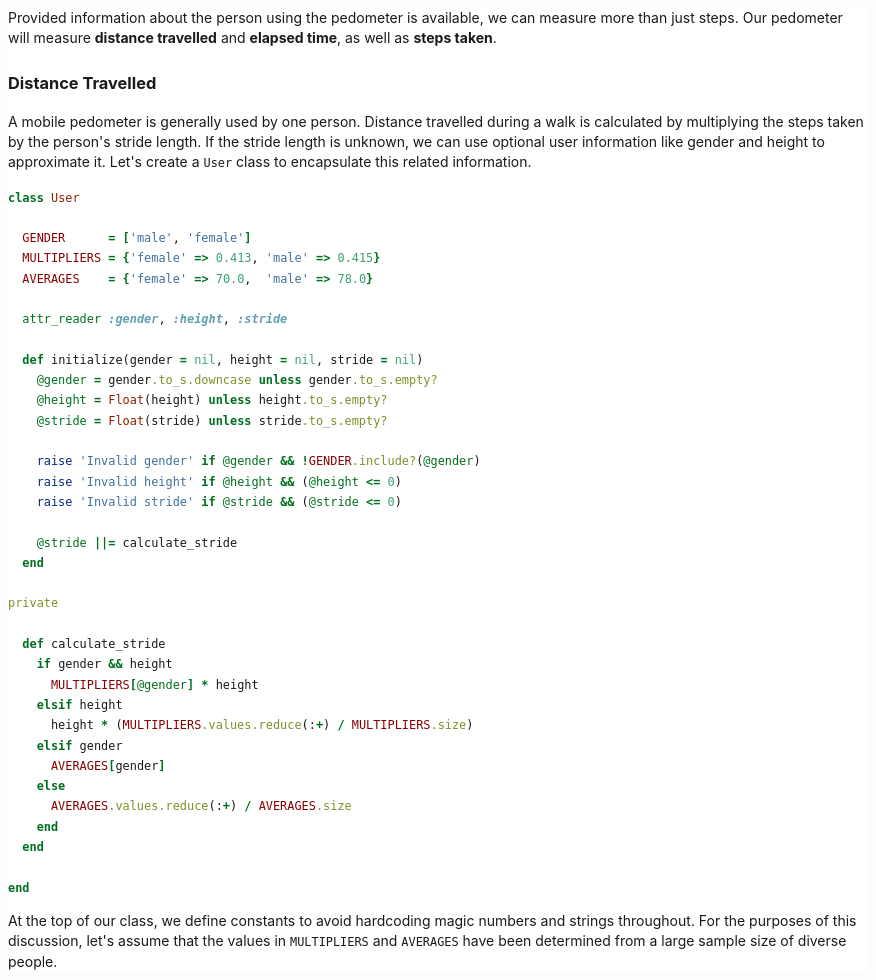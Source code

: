 Provided information about the person using the pedometer is available, we can measure more than just steps. Our pedometer will measure **distance travelled** and **elapsed time**, as well as **steps taken**.

### Distance Travelled

A mobile pedometer is generally used by one person. Distance travelled during a walk is calculated by multiplying the steps taken by the person's stride length. If the stride length is unknown, we can use optional user information like gender and height to approximate it. Let's create a `User` class to encapsulate this related information.

```ruby
class User

  GENDER      = ['male', 'female']
  MULTIPLIERS = {'female' => 0.413, 'male' => 0.415}
  AVERAGES    = {'female' => 70.0,  'male' => 78.0}

  attr_reader :gender, :height, :stride

  def initialize(gender = nil, height = nil, stride = nil)
    @gender = gender.to_s.downcase unless gender.to_s.empty?
    @height = Float(height) unless height.to_s.empty?
    @stride = Float(stride) unless stride.to_s.empty?

    raise 'Invalid gender' if @gender && !GENDER.include?(@gender)
    raise 'Invalid height' if @height && (@height <= 0)
    raise 'Invalid stride' if @stride && (@stride <= 0)

    @stride ||= calculate_stride
  end

private

  def calculate_stride
    if gender && height
      MULTIPLIERS[@gender] * height
    elsif height
      height * (MULTIPLIERS.values.reduce(:+) / MULTIPLIERS.size)
    elsif gender
      AVERAGES[gender]
    else
      AVERAGES.values.reduce(:+) / AVERAGES.size
    end
  end

end
```

At the top of our class, we define constants to avoid hardcoding magic numbers and strings throughout. For the purposes of this discussion, let's assume that the values in `MULTIPLIERS` and `AVERAGES` have been determined from a large sample size of diverse people.
